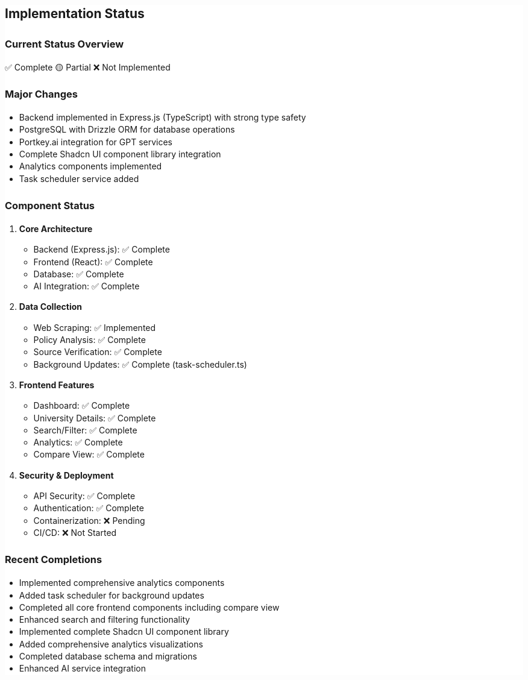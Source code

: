 ## Implementation Status

### Current Status Overview

✅ Complete 🟡 Partial ❌ Not Implemented

### Major Changes

- Backend implemented in Express.js (TypeScript) with strong type safety
- PostgreSQL with Drizzle ORM for database operations
- Portkey.ai integration for GPT services
- Complete Shadcn UI component library integration
- Analytics components implemented
- Task scheduler service added

### Component Status

1. **Core Architecture**

   - Backend (Express.js): ✅ Complete
   - Frontend (React): ✅ Complete
   - Database: ✅ Complete
   - AI Integration: ✅ Complete

2. **Data Collection**

   - Web Scraping: ✅ Implemented
   - Policy Analysis: ✅ Complete
   - Source Verification: ✅ Complete
   - Background Updates: ✅ Complete (task-scheduler.ts)

3. **Frontend Features**

   - Dashboard: ✅ Complete
   - University Details: ✅ Complete
   - Search/Filter: ✅ Complete
   - Analytics: ✅ Complete
   - Compare View: ✅ Complete

4. **Security & Deployment**
   - API Security: ✅ Complete
   - Authentication: ✅ Complete
   - Containerization: ❌ Pending
   - CI/CD: ❌ Not Started

### Recent Completions

- Implemented comprehensive analytics components
- Added task scheduler for background updates
- Completed all core frontend components including compare view
- Enhanced search and filtering functionality
- Implemented complete Shadcn UI component library
- Added comprehensive analytics visualizations
- Completed database schema and migrations
- Enhanced AI service integration
